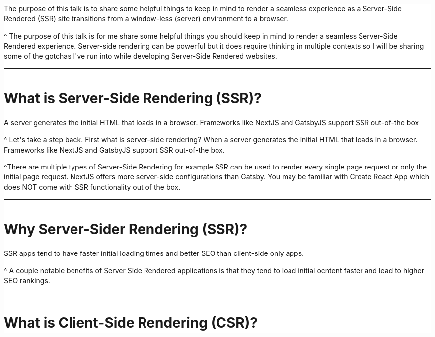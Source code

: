 The purpose of this talk is to share some helpful things to keep in mind to render a seamless experience as a Server-Side Rendered (SSR) site transitions from a window-less (server) environment to a browser.

^ The purpose of this talk is for me share some helpful things you should keep in mind to render a seamless Server-Side Rendered experience. Server-side rendering can be powerful but it does require thinking in multiple contexts so I will be sharing some of the gotchas I've run into while developing Server-Side Rendered websites.

---

# What is Server-Side Rendering (SSR)?

A server generates the initial HTML that loads in a browser. Frameworks like NextJS and GatsbyJS support SSR out-of-the box

^ Let's take a step back. First what is server-side rendering? When a server generates the initial HTML that loads in a browser. Frameworks like NextJS and GatsbyJS support SSR out-of-the box.

^There are multiple types of Server-Side Rendering for example SSR can be used to render every single page request or only the initial page request. NextJS offers more server-side configurations than Gatsby. You may be familiar with Create React App which does NOT come with SSR functionality out of the box.

---

# Why Server-Sider Rendering (SSR)?

SSR apps tend to have faster initial loading times and better SEO than client-side only apps.

^ A couple notable benefits of Server Side Rendered applications is that they tend to load initial ocntent faster and lead to higher SEO rankings.

---

# What is Client-Side Rendering (CSR)?
